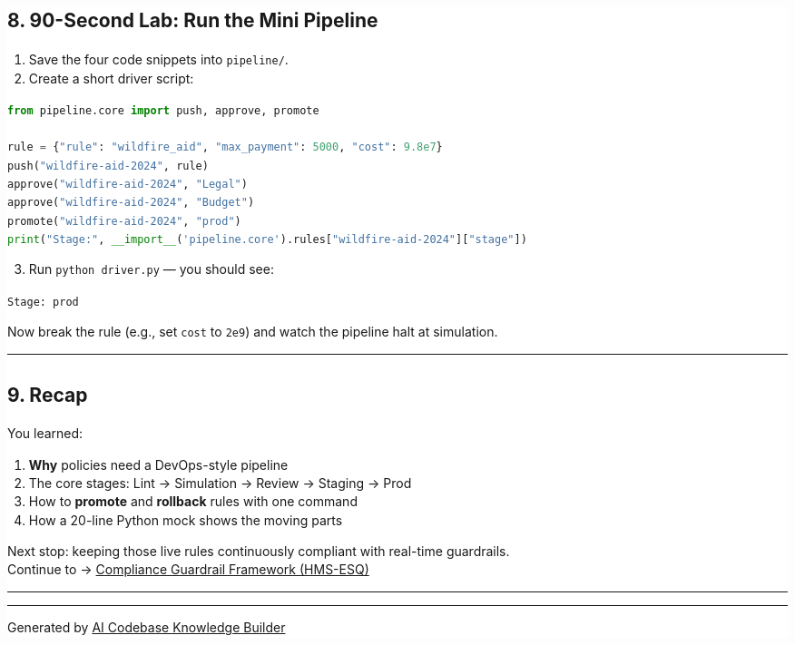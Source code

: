 ## 8. 90-Second Lab: Run the Mini Pipeline

1. Save the four code snippets into `pipeline/`.  
2. Create a short driver script:

```python
from pipeline.core import push, approve, promote

rule = {"rule": "wildfire_aid", "max_payment": 5000, "cost": 9.8e7}
push("wildfire-aid-2024", rule)
approve("wildfire-aid-2024", "Legal")
approve("wildfire-aid-2024", "Budget")
promote("wildfire-aid-2024", "prod")
print("Stage:", __import__('pipeline.core').rules["wildfire-aid-2024"]["stage"])
```

3. Run `python driver.py` — you should see:

```
Stage: prod
```

Now break the rule (e.g., set `cost` to `2e9`) and watch the pipeline halt at simulation.

---

## 9. Recap

You learned:

1. **Why** policies need a DevOps-style pipeline  
2. The core stages: Lint → Simulation → Review → Staging → Prod  
3. How to **promote** and **rollback** rules with one command  
4. How a 20-line Python mock shows the moving parts  

Next stop: keeping those live rules continuously compliant with real-time guardrails.  
Continue to → [Compliance Guardrail Framework (HMS-ESQ)](05_compliance_guardrail_framework__hms_esq__.md)

---

---

Generated by [AI Codebase Knowledge Builder](https://github.com/The-Pocket/Tutorial-Codebase-Knowledge)